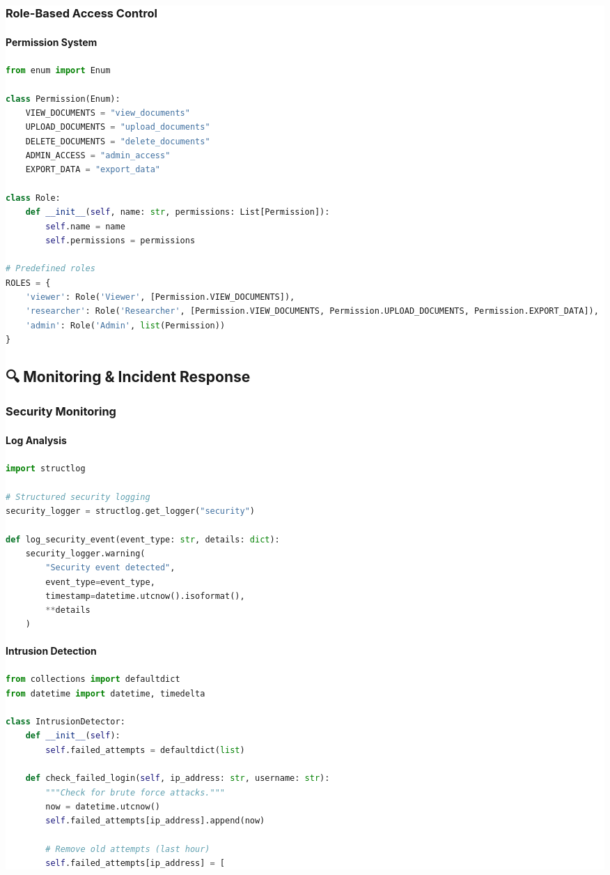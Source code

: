 ### Role-Based Access Control

#### Permission System
```python
from enum import Enum

class Permission(Enum):
    VIEW_DOCUMENTS = "view_documents"
    UPLOAD_DOCUMENTS = "upload_documents"
    DELETE_DOCUMENTS = "delete_documents"
    ADMIN_ACCESS = "admin_access"
    EXPORT_DATA = "export_data"

class Role:
    def __init__(self, name: str, permissions: List[Permission]):
        self.name = name
        self.permissions = permissions

# Predefined roles
ROLES = {
    'viewer': Role('Viewer', [Permission.VIEW_DOCUMENTS]),
    'researcher': Role('Researcher', [Permission.VIEW_DOCUMENTS, Permission.UPLOAD_DOCUMENTS, Permission.EXPORT_DATA]),
    'admin': Role('Admin', list(Permission))
}
```

## 🔍 Monitoring & Incident Response

### Security Monitoring

#### Log Analysis
```python
import structlog

# Structured security logging
security_logger = structlog.get_logger("security")

def log_security_event(event_type: str, details: dict):
    security_logger.warning(
        "Security event detected",
        event_type=event_type,
        timestamp=datetime.utcnow().isoformat(),
        **details
    )
```

#### Intrusion Detection
```python
from collections import defaultdict
from datetime import datetime, timedelta

class IntrusionDetector:
    def __init__(self):
        self.failed_attempts = defaultdict(list)
    
    def check_failed_login(self, ip_address: str, username: str):
        """Check for brute force attacks."""
        now = datetime.utcnow()
        self.failed_attempts[ip_address].append(now)
        
        # Remove old attempts (last hour)
        self.failed_attempts[ip_address] = [
```